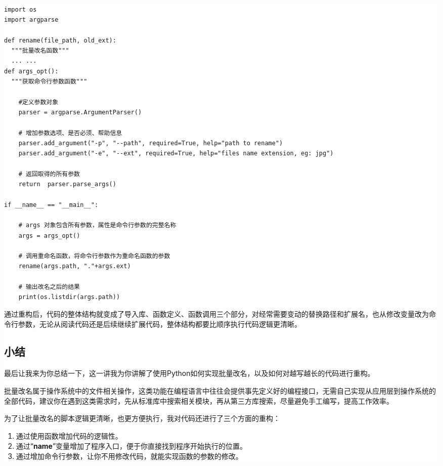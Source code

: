 <pre><code>import os
import argparse

def rename(file_path, old_ext):
  &quot;&quot;&quot;批量改名函数&quot;&quot;&quot;
  ... ...
def args_opt():
  &quot;&quot;&quot;获取命令行参数函数&quot;&quot;&quot;
  
    #定义参数对象
    parser = argparse.ArgumentParser()
    
    # 增加参数选项、是否必须、帮助信息
    parser.add_argument(&quot;-p&quot;, &quot;--path&quot;, required=True, help=&quot;path to rename&quot;)
    parser.add_argument(&quot;-e&quot;, &quot;--ext&quot;, required=True, help=&quot;files name extension, eg: jpg&quot;)
    
    # 返回取得的所有参数
    return  parser.parse_args()

if __name__ == &quot;__main__&quot;:

    # args 对象包含所有参数，属性是命令行参数的完整名称
    args = args_opt()
    
    # 调用重命名函数，将命令行参数作为重命名函数的参数
    rename(args.path, &quot;.&quot;+args.ext)
    
    # 输出改名之后的结果
    print(os.listdir(args.path))
</code></pre>

<p>通过重构后，代码的整体结构就变成了导入库、函数定义、函数调用三个部分，对经常需要变动的替换路径和扩展名，也从修改变量改为命令行参数，无论从阅读代码还是后续继续扩展代码，整体结构都要比顺序执行代码逻辑更清晰。</p>

<h2 id="小结">小结</h2>

<p>最后让我来为你总结一下，这一讲我为你讲解了使用Python如何实现批量改名，以及如何对越写越长的代码进行重构。</p>

<p>批量改名属于操作系统中的文件相关操作，这类功能在编程语言中往往会提供事先定义好的编程接口，无需自己实现从应用层到操作系统的全部代码，建议你在遇到这类需求时，先从标准库中搜索相关模块，再从第三方库搜索，尽量避免手工编写，提高工作效率。</p>

<p>为了让批量改名的脚本逻辑更清晰，也更方便执行，我对代码还进行了三个方面的重构：</p>

<ol>
<li>通过使用函数增加代码的逻辑性。</li>
<li>通过“<strong>name</strong>”变量增加了程序入口，便于你直接找到程序开始执行的位置。</li>
<li>通过增加命令行参数，让你不用修改代码，就能实现函数的参数的修改。</li>
</ol>
